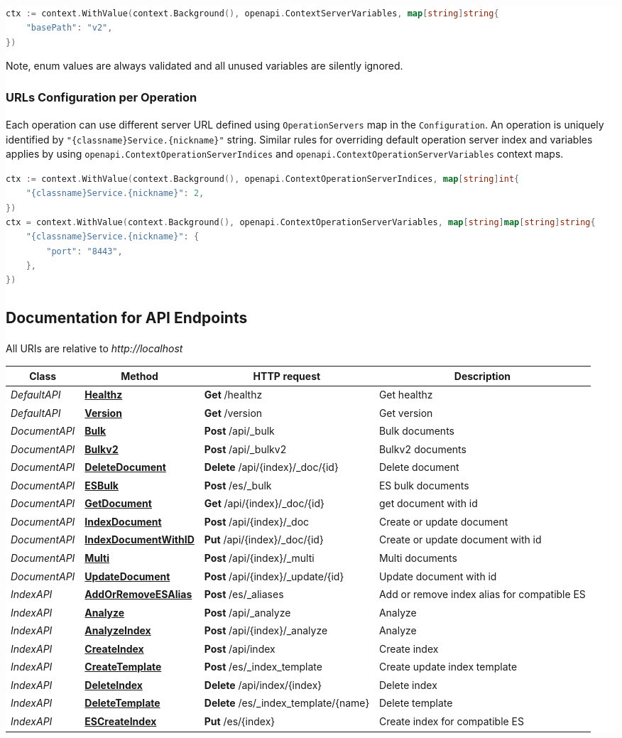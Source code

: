 ```go
ctx := context.WithValue(context.Background(), openapi.ContextServerVariables, map[string]string{
	"basePath": "v2",
})
```

Note, enum values are always validated and all unused variables are silently ignored.

### URLs Configuration per Operation

Each operation can use different server URL defined using `OperationServers` map in the `Configuration`.
An operation is uniquely identified by `"{classname}Service.{nickname}"` string.
Similar rules for overriding default operation server index and variables applies by using `openapi.ContextOperationServerIndices` and `openapi.ContextOperationServerVariables` context maps.

```go
ctx := context.WithValue(context.Background(), openapi.ContextOperationServerIndices, map[string]int{
	"{classname}Service.{nickname}": 2,
})
ctx = context.WithValue(context.Background(), openapi.ContextOperationServerVariables, map[string]map[string]string{
	"{classname}Service.{nickname}": {
		"port": "8443",
	},
})
```

## Documentation for API Endpoints

All URIs are relative to *http://localhost*

Class | Method | HTTP request | Description
------------ | ------------- | ------------- | -------------
*DefaultAPI* | [**Healthz**](docs/DefaultAPI.md#healthz) | **Get** /healthz | Get healthz
*DefaultAPI* | [**Version**](docs/DefaultAPI.md#version) | **Get** /version | Get version
*DocumentAPI* | [**Bulk**](docs/DocumentAPI.md#bulk) | **Post** /api/_bulk | Bulk documents
*DocumentAPI* | [**Bulkv2**](docs/DocumentAPI.md#bulkv2) | **Post** /api/_bulkv2 | Bulkv2 documents
*DocumentAPI* | [**DeleteDocument**](docs/DocumentAPI.md#deletedocument) | **Delete** /api/{index}/_doc/{id} | Delete document
*DocumentAPI* | [**ESBulk**](docs/DocumentAPI.md#esbulk) | **Post** /es/_bulk | ES bulk documents
*DocumentAPI* | [**GetDocument**](docs/DocumentAPI.md#getdocument) | **Get** /api/{index}/_doc/{id} | get document with id
*DocumentAPI* | [**IndexDocument**](docs/DocumentAPI.md#indexdocument) | **Post** /api/{index}/_doc | Create or update document
*DocumentAPI* | [**IndexDocumentWithID**](docs/DocumentAPI.md#indexdocumentwithid) | **Put** /api/{index}/_doc/{id} | Create or update document with id
*DocumentAPI* | [**Multi**](docs/DocumentAPI.md#multi) | **Post** /api/{index}/_multi | Multi documents
*DocumentAPI* | [**UpdateDocument**](docs/DocumentAPI.md#updatedocument) | **Post** /api/{index}/_update/{id} | Update document with id
*IndexAPI* | [**AddOrRemoveESAlias**](docs/IndexAPI.md#addorremoveesalias) | **Post** /es/_aliases | Add or remove index alias for compatible ES
*IndexAPI* | [**Analyze**](docs/IndexAPI.md#analyze) | **Post** /api/_analyze | Analyze
*IndexAPI* | [**AnalyzeIndex**](docs/IndexAPI.md#analyzeindex) | **Post** /api/{index}/_analyze | Analyze
*IndexAPI* | [**CreateIndex**](docs/IndexAPI.md#createindex) | **Post** /api/index | Create index
*IndexAPI* | [**CreateTemplate**](docs/IndexAPI.md#createtemplate) | **Post** /es/_index_template | Create update index template
*IndexAPI* | [**DeleteIndex**](docs/IndexAPI.md#deleteindex) | **Delete** /api/index/{index} | Delete index
*IndexAPI* | [**DeleteTemplate**](docs/IndexAPI.md#deletetemplate) | **Delete** /es/_index_template/{name} | Delete template
*IndexAPI* | [**ESCreateIndex**](docs/IndexAPI.md#escreateindex) | **Put** /es/{index} | Create index for compatible ES